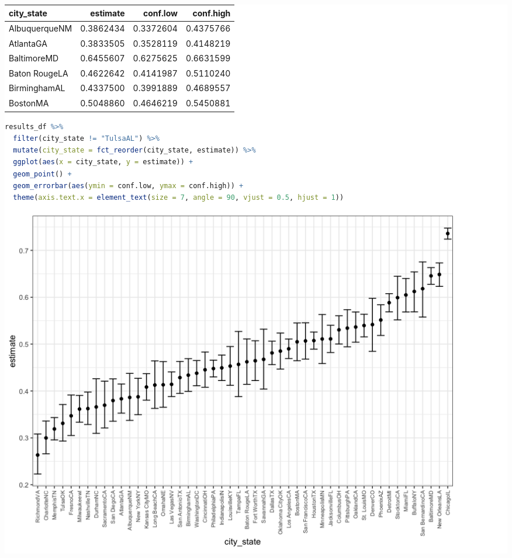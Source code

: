 | city\_state   |  estimate |  conf.low | conf.high |
|:--------------|----------:|----------:|----------:|
| AlbuquerqueNM | 0.3862434 | 0.3372604 | 0.4375766 |
| AtlantaGA     | 0.3833505 | 0.3528119 | 0.4148219 |
| BaltimoreMD   | 0.6455607 | 0.6275625 | 0.6631599 |
| Baton RougeLA | 0.4622642 | 0.4141987 | 0.5110240 |
| BirminghamAL  | 0.4337500 | 0.3991889 | 0.4689557 |
| BostonMA      | 0.5048860 | 0.4646219 | 0.5450881 |

``` r
results_df %>% 
  filter(city_state != "TulsaAL") %>% 
  mutate(city_state = fct_reorder(city_state, estimate)) %>% 
  ggplot(aes(x = city_state, y = estimate)) +
  geom_point() +
  geom_errorbar(aes(ymin = conf.low, ymax = conf.high)) +  
  theme(axis.text.x = element_text(size = 7, angle = 90, vjust = 0.5, hjust = 1))
```

<img src="p8105_hw5_jys2136_files/figure-gfm/unnamed-chunk-1-1.png" width="90%" />
